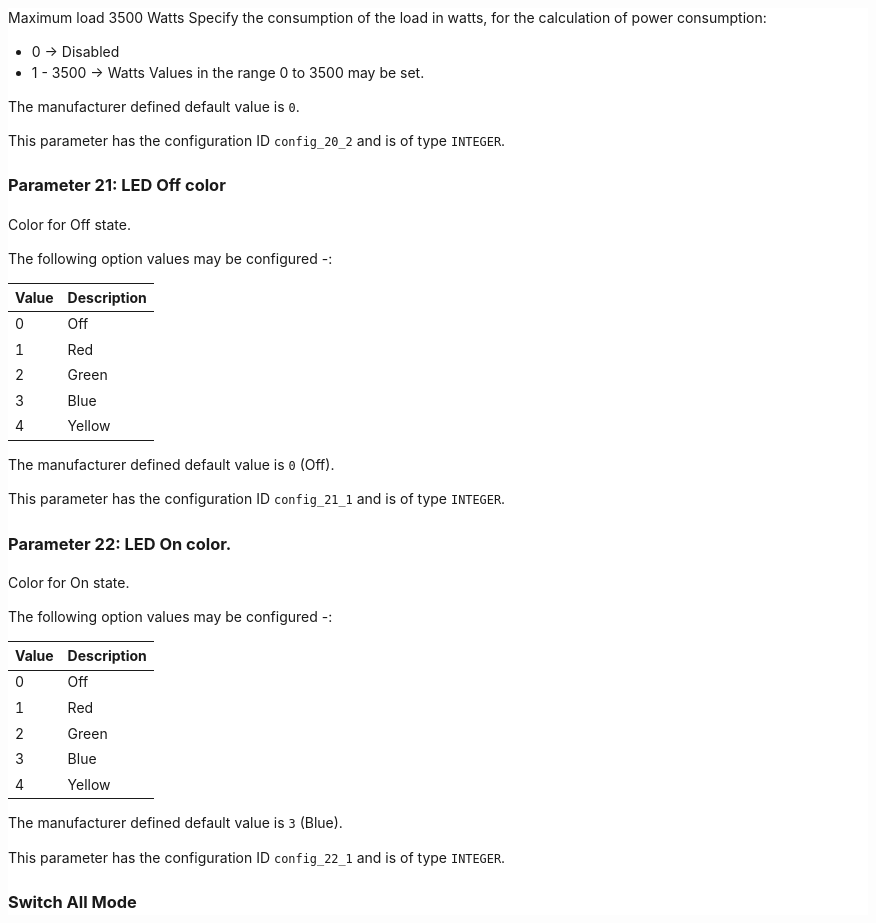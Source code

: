 Maximum load 3500 Watts
Specify the consumption of the load in watts, for the calculation of power consumption:

- 0 -> Disabled
- 1 - 3500 -> Watts
Values in the range 0 to 3500 may be set.

The manufacturer defined default value is ```0```.

This parameter has the configuration ID ```config_20_2``` and is of type ```INTEGER```.


### Parameter 21: LED Off color

Color for Off state.

The following option values may be configured -:

| Value  | Description |
|--------|-------------|
| 0 | Off |
| 1 | Red |
| 2 | Green |
| 3 | Blue |
| 4 | Yellow |

The manufacturer defined default value is ```0``` (Off).

This parameter has the configuration ID ```config_21_1``` and is of type ```INTEGER```.


### Parameter 22: LED On color.

Color for On state.

The following option values may be configured -:

| Value  | Description |
|--------|-------------|
| 0 | Off |
| 1 | Red |
| 2 | Green |
| 3 | Blue |
| 4 | Yellow |

The manufacturer defined default value is ```3``` (Blue).

This parameter has the configuration ID ```config_22_1``` and is of type ```INTEGER```.

### Switch All Mode
